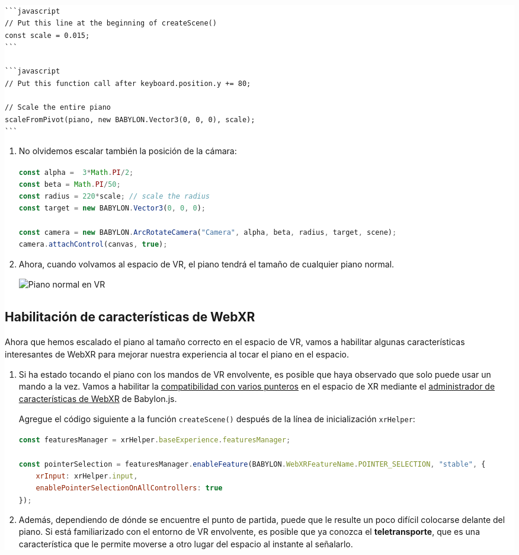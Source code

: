     ```javascript
    // Put this line at the beginning of createScene()
    const scale = 0.015;
    ```

    ```javascript
    // Put this function call after keyboard.position.y += 80;

    // Scale the entire piano
    scaleFromPivot(piano, new BABYLON.Vector3(0, 0, 0), scale);
    ```

1. No olvidemos escalar también la posición de la cámara:

    ```javascript
    const alpha =  3*Math.PI/2;
    const beta = Math.PI/50;
    const radius = 220*scale; // scale the radius
    const target = new BABYLON.Vector3(0, 0, 0);
    
    const camera = new BABYLON.ArcRotateCamera("Camera", alpha, beta, radius, target, scene);
    camera.attachControl(canvas, true);
    ```

1. Ahora, cuando volvamos al espacio de VR, el piano tendrá el tamaño de cualquier piano normal.

    ![Piano normal en VR](./images/normal-standup-piano.jpg)

## <a name="enabling-webxr-features"></a>Habilitación de características de WebXR

Ahora que hemos escalado el piano al tamaño correcto en el espacio de VR, vamos a habilitar algunas características interesantes de WebXR para mejorar nuestra experiencia al tocar el piano en el espacio.

1. Si ha estado tocando el piano con los mandos de VR envolvente, es posible que haya observado que solo puede usar un mando a la vez. Vamos a habilitar la [compatibilidad con varios punteros](https://doc.babylonjs.com/typedoc/interfaces/babylon.iwebxrcontrollerpointerselectionoptions) en el espacio de XR mediante el [administrador de características de WebXR](https://doc.babylonjs.com/divingDeeper/webXR/webXRFeaturesManager) de Babylon.js.

    Agregue el código siguiente a la función `createScene()` después de la línea de inicialización `xrHelper`:

    ```javascript
    const featuresManager = xrHelper.baseExperience.featuresManager;

    const pointerSelection = featuresManager.enableFeature(BABYLON.WebXRFeatureName.POINTER_SELECTION, "stable", {
        xrInput: xrHelper.input,
        enablePointerSelectionOnAllControllers: true        
    });
    ```

1. Además, dependiendo de dónde se encuentre el punto de partida, puede que le resulte un poco difícil colocarse delante del piano. Si está familiarizado con el entorno de VR envolvente, es posible que ya conozca el **teletransporte**, que es una característica que le permite moverse a otro lugar del espacio al instante al señalarlo.
